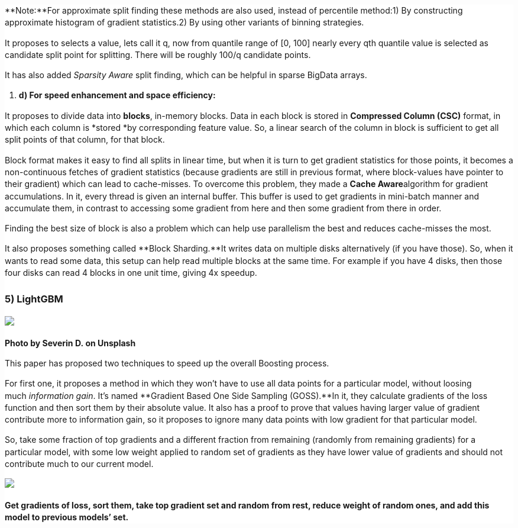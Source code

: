 **Note:**For approximate split finding these methods are also used, instead of percentile method:1) By constructing approximate histogram of gradient statistics.2) By using other variants of binning strategies.

It proposes to selects a value, lets call it q, now from quantile range of [0, 100] nearly every qth quantile value is selected as candidate split point for splitting. There will be roughly 100/q candidate points.

It has also added *Sparsity Aware* split finding, which can be helpful in sparse BigData arrays.

1. **d) For speed enhancement and space efficiency:**


It proposes to divide data into **blocks**, in-memory blocks. Data in each block is stored in **Compressed Column (CSC)** format, in which each column is *stored *by corresponding feature value. So, a linear search of the column in block is sufficient to get all split points of that column, for that block.

Block format makes it easy to find all splits in linear time, but when it is turn to get gradient statistics for those points, it becomes a non-continuous fetches of gradient statistics (because gradients are still in previous format, where block-values have pointer to their gradient) which can lead to cache-misses. To overcome this problem, they made a **Cache Aware**algorithm for gradient accumulations. In it, every thread is given an internal buffer. This buffer is used to get gradients in mini-batch manner and accumulate them, in contrast to accessing some gradient from here and then some gradient from there in order.

Finding the best size of block is also a problem which can help use parallelism the best and reduces cache-misses the most.

It also proposes something called **Block Sharding.**It writes data on multiple disks alternatively (if you have those). So, when it wants to read some data, this setup can help read multiple blocks at the same time. For example if you have 4 disks, then those four disks can read 4 blocks in one unit time, giving 4x speedup.

### 5) LightGBM

![](https://cdn-images-1.medium.com/max/750/0*IVQ8k1yifj567kTp)


**Photo by Severin D. on Unsplash**

This paper has proposed two techniques to speed up the overall Boosting process.

For first one, it proposes a method in which they won’t have to use all data points for a particular model, without loosing much *information gain*. It’s named **Gradient Based One Side Sampling (GOSS).**In it, they calculate gradients of the loss function and then sort them by their absolute value. It also has a proof to prove that values having larger value of gradient contribute more to information gain, so it proposes to ignore many data points with low gradient for that particular model.

So, take some fraction of top gradients and a different fraction from remaining (randomly from remaining gradients) for a particular model, with some low weight applied to random set of gradients as they have lower value of gradients and should not contribute much to our current model.

![](https://cdn-images-1.medium.com/max/1000/1*WJQjy0Pb0F05p-SJbTjhYg.jpeg)


**Get gradients of loss, sort them, take top gradient set and random from rest, reduce weight of random ones, and add this model to previous models’ set.**
